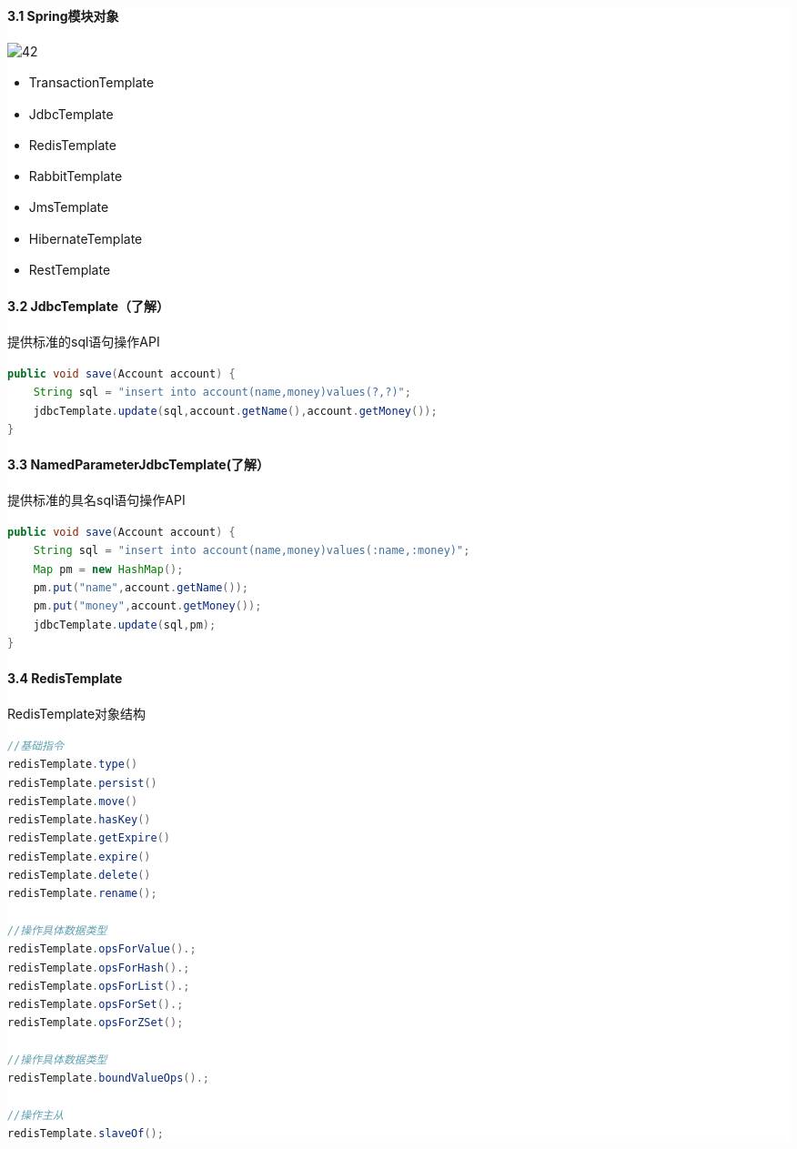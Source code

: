 #### 3.1 Spring模块对象

![42](https://img-blog.csdnimg.cn/39b24609dfb145728775b82c4bef5206.png)

- TransactionTemplate

- JdbcTemplate

- RedisTemplate

- RabbitTemplate

- JmsTemplate

- HibernateTemplate

- RestTemplate

#### 3.2 JdbcTemplate（了解）

提供标准的sql语句操作API

```java
public void save(Account account) {
    String sql = "insert into account(name,money)values(?,?)";
    jdbcTemplate.update(sql,account.getName(),account.getMoney());
}
```

#### 3.3 NamedParameterJdbcTemplate(了解）

提供标准的具名sql语句操作API

```java
public void save(Account account) {
    String sql = "insert into account(name,money)values(:name,:money)";
    Map pm = new HashMap();
    pm.put("name",account.getName());
    pm.put("money",account.getMoney());
    jdbcTemplate.update(sql,pm);
}
```

#### **3.4 RedisTemplate**

RedisTemplate对象结构

```java
//基础指令
redisTemplate.type()
redisTemplate.persist()
redisTemplate.move()
redisTemplate.hasKey()
redisTemplate.getExpire()
redisTemplate.expire()
redisTemplate.delete()
redisTemplate.rename();

//操作具体数据类型
redisTemplate.opsForValue().;
redisTemplate.opsForHash().;
redisTemplate.opsForList().;
redisTemplate.opsForSet().;
redisTemplate.opsForZSet();

//操作具体数据类型
redisTemplate.boundValueOps().;

//操作主从
redisTemplate.slaveOf();
```
